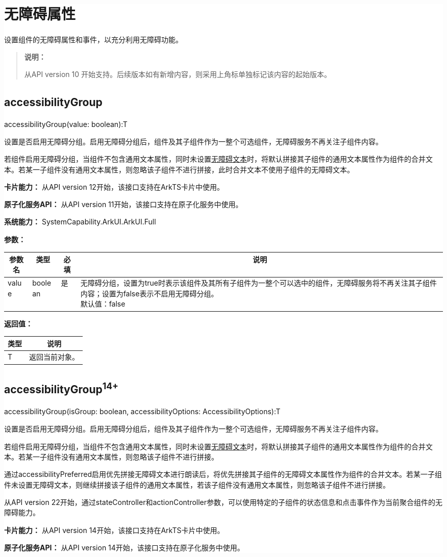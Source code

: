 # 无障碍属性







设置组件的无障碍属性和事件，以充分利用无障碍功能。

>  **说明：**
>
>  从API version 10 开始支持。后续版本如有新增内容，则采用上角标单独标记该内容的起始版本。

## accessibilityGroup

accessibilityGroup(value: boolean):T

设置是否启用无障碍分组。启用无障碍分组后，组件及其子组件作为一整个可选组件，无障碍服务不再关注子组件内容。

若组件启用无障碍分组，当组件不包含通用文本属性，同时未设置[无障碍文本](#accessibilitytext)时，将默认拼接其子组件的通用文本属性作为组件的合并文本。若某一子组件没有通用文本属性，则忽略该子组件不进行拼接，此时合并文本不使用子组件的无障碍文本。

**卡片能力：** 从API version 12开始，该接口支持在ArkTS卡片中使用。

**原子化服务API：** 从API version 11开始，该接口支持在原子化服务中使用。

**系统能力：** SystemCapability.ArkUI.ArkUI.Full

**参数：**

| 参数名 | 类型    | 必填 | 说明                                                         |
| ------ | ------- | ---- | ------------------------------------------------------------ |
| value  | boolean | 是   | 无障碍分组，设置为true时表示该组件及其所有子组件为一整个可以选中的组件，无障碍服务将不再关注其子组件内容；设置为false表示不启用无障碍分组。<br/>默认值：false |

**返回值：**

| 类型 | 说明 |
| -------- | -------- |
| T | 返回当前对象。 |

## accessibilityGroup<sup>14+</sup>

accessibilityGroup(isGroup: boolean, accessibilityOptions: AccessibilityOptions):T

设置是否启用无障碍分组。启用无障碍分组后，组件及其子组件作为一整个可选组件，无障碍服务不再关注子组件内容。

若组件启用无障碍分组，当组件不包含通用文本属性，同时未设置[无障碍文本](#accessibilitytext)时，将默认拼接其子组件的通用文本属性作为组件的合并文本。若某一子组件没有通用文本属性，则忽略该子组件不进行拼接。

通过accessibilityPreferred启用优先拼接无障碍文本进行朗读后，将优先拼接其子组件的无障碍文本属性作为组件的合并文本。若某一子组件未设置无障碍文本，则继续拼接该子组件的通用文本属性，若该子组件没有通用文本属性，则忽略该子组件不进行拼接。

从API version 22开始，通过stateController和actionController参数，可以使用特定的子组件的状态信息和点击事件作为当前聚合组件的无障碍能力。

**卡片能力：** 从API version 14开始，该接口支持在ArkTS卡片中使用。

**原子化服务API：** 从API version 14开始，该接口支持在原子化服务中使用。
